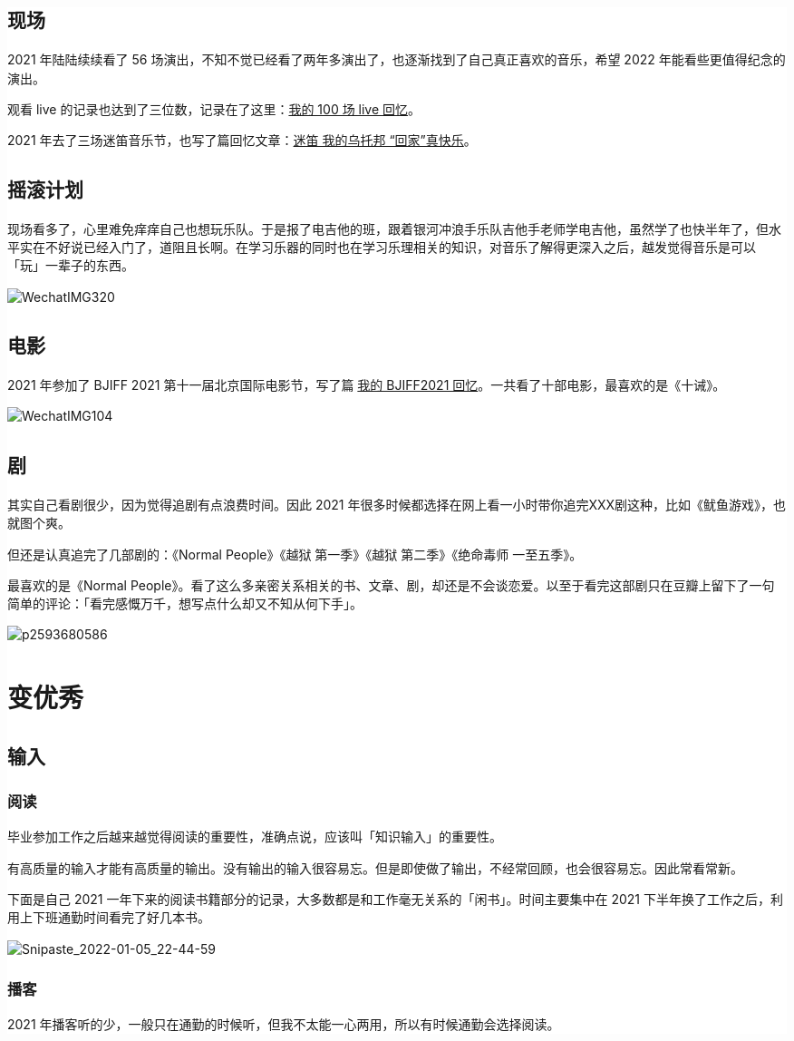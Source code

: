 ## 现场

2021 年陆陆续续看了 56 场演出，不知不觉已经看了两年多演出了，也逐渐找到了自己真正喜欢的音乐，希望 2022 年能看些更值得纪念的演出。

观看 live 的记录也达到了三位数，记录在了这里：[我的 100 场 live 回忆](https://wonz.wang/2021/12/05/355-wonz-100-live-repo/)。

2021 年去了三场迷笛音乐节，也写了篇回忆文章：[迷笛 我的乌托邦 “回家”真快乐](https://wonz.wang/2021/05/12/341-MIDI-FESTIVAL-2021-shandong/)。

## 摇滚计划

现场看多了，心里难免痒痒自己也想玩乐队。于是报了电吉他的班，跟着银河冲浪手乐队吉他手老师学电吉他，虽然学了也快半年了，但水平实在不好说已经入门了，道阻且长啊。在学习乐器的同时也在学习乐理相关的知识，对音乐了解得更深入之后，越发觉得音乐是可以「玩」一辈子的东西。

![WechatIMG320](https://raw.githubusercontent.com/Wonz5130/My-Private-ImgHost/master/img/WechatIMG320.jpeg)

## 电影

2021 年参加了 BJIFF 2021 第十一届北京国际电影节，写了篇 [我的 BJIFF2021 回忆](https://wonz.wang/2021/10/06/350-BJIFF2021/)。一共看了十部电影，最喜欢的是《十诫》。

![WechatIMG104](https://raw.githubusercontent.com/Wonz5130/My-Private-ImgHost/master/img/WechatIMG104.jpeg)

## 剧

其实自己看剧很少，因为觉得追剧有点浪费时间。因此 2021 年很多时候都选择在网上看一小时带你追完XXX剧这种，比如《鱿鱼游戏》，也就图个爽。

但还是认真追完了几部剧的：《Normal People》《越狱 第一季》《越狱 第二季》《绝命毒师 一至五季》。

最喜欢的是《Normal People》。看了这么多亲密关系相关的书、文章、剧，却还是不会谈恋爱。以至于看完这部剧只在豆瓣上留下了一句简单的评论：「看完感慨万千，想写点什么却又不知从何下手」。

![p2593680586](https://raw.githubusercontent.com/Wonz5130/My-Private-ImgHost/master/img/p2593680586.jpeg)

# 变优秀

## 输入

### 阅读

毕业参加工作之后越来越觉得阅读的重要性，准确点说，应该叫「知识输入」的重要性。

有高质量的输入才能有高质量的输出。没有输出的输入很容易忘。但是即使做了输出，不经常回顾，也会很容易忘。因此常看常新。

下面是自己 2021 一年下来的阅读书籍部分的记录，大多数都是和工作毫无关系的「闲书」。时间主要集中在 2021 下半年换了工作之后，利用上下班通勤时间看完了好几本书。

![Snipaste_2022-01-05_22-44-59](https://raw.githubusercontent.com/Wonz5130/My-Private-ImgHost/master/img/Snipaste_2022-01-05_22-44-59.png)

### 播客

2021 年播客听的少，一般只在通勤的时候听，但我不太能一心两用，所以有时候通勤会选择阅读。
